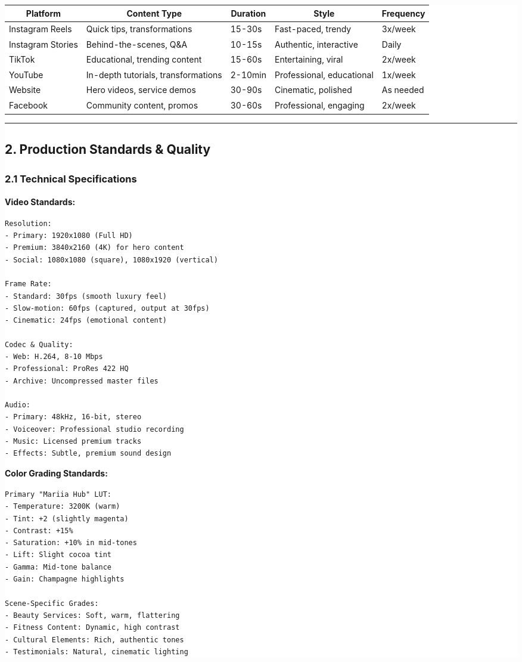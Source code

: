 | Platform | Content Type | Duration | Style | Frequency |
|----------|--------------|----------|-------|-----------|
| Instagram Reels | Quick tips, transformations | 15-30s | Fast-paced, trendy | 3x/week |
| Instagram Stories | Behind-the-scenes, Q&A | 10-15s | Authentic, interactive | Daily |
| TikTok | Educational, trending content | 15-60s | Entertaining, viral | 2x/week |
| YouTube | In-depth tutorials, transformations | 2-10min | Professional, educational | 1x/week |
| Website | Hero videos, service demos | 30-90s | Cinematic, polished | As needed |
| Facebook | Community content, promos | 30-60s | Professional, engaging | 2x/week |

---

## 2. Production Standards & Quality

### 2.1 Technical Specifications

**Video Standards:**
```
Resolution:
- Primary: 1920x1080 (Full HD)
- Premium: 3840x2160 (4K) for hero content
- Social: 1080x1080 (square), 1080x1920 (vertical)

Frame Rate:
- Standard: 30fps (smooth luxury feel)
- Slow-motion: 60fps (captured, output at 30fps)
- Cinematic: 24fps (emotional content)

Codec & Quality:
- Web: H.264, 8-10 Mbps
- Professional: ProRes 422 HQ
- Archive: Uncompressed master files

Audio:
- Primary: 48kHz, 16-bit, stereo
- Voiceover: Professional studio recording
- Music: Licensed premium tracks
- Effects: Subtle, premium sound design
```

**Color Grading Standards:**
```
Primary "Mariia Hub" LUT:
- Temperature: 3200K (warm)
- Tint: +2 (slightly magenta)
- Contrast: +15%
- Saturation: +10% in mid-tones
- Lift: Slight cocoa tint
- Gamma: Mid-tone balance
- Gain: Champagne highlights

Scene-Specific Grades:
- Beauty Services: Soft, warm, flattering
- Fitness Content: Dynamic, high contrast
- Cultural Elements: Rich, authentic tones
- Testimonials: Natural, cinematic lighting
```
